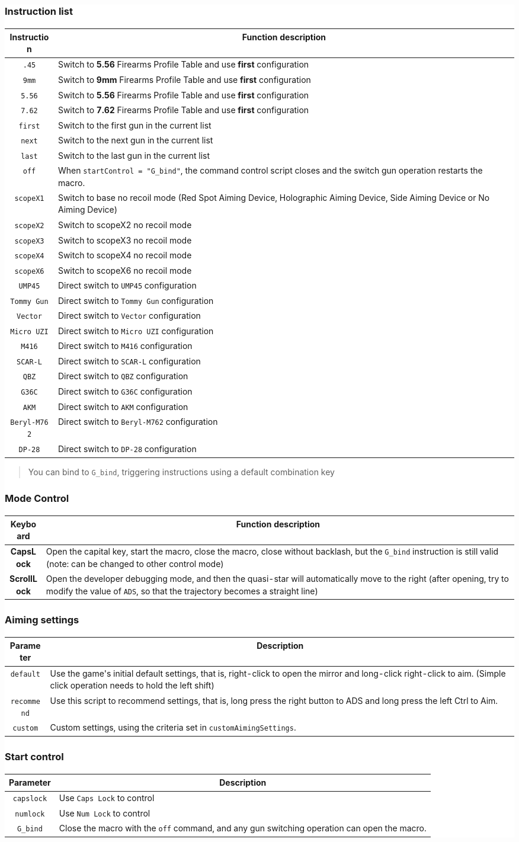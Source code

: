 ### Instruction list
Instruction | Function description
:--: | ---
`.45` | Switch to **5.56** Firearms Profile Table and use **first** configuration
`9mm` | Switch to **9mm** Firearms Profile Table and use **first** configuration
`5.56` | Switch to **5.56** Firearms Profile Table and use **first** configuration
`7.62` | Switch to **7.62** Firearms Profile Table and use **first** configuration
`first` | Switch to the first gun in the current list
`next` | Switch to the next gun in the current list
`last` | Switch to the last gun in the current list
`off` |When `startControl = "G_bind"`, the command control script closes and the switch gun operation restarts the macro.
`scopeX1` | Switch to base no recoil mode (Red Spot Aiming Device, Holographic Aiming Device, Side Aiming Device or No Aiming Device)
`scopeX2` | Switch to scopeX2 no recoil mode
`scopeX3` | Switch to scopeX3 no recoil mode
`scopeX4` | Switch to scopeX4 no recoil mode
`scopeX6` | Switch to scopeX6 no recoil mode
`UMP45` | Direct switch to `UMP45` configuration
`Tommy Gun` | Direct switch to `Tommy Gun` configuration
`Vector` | Direct switch to `Vector` configuration
`Micro UZI` | Direct switch to `Micro UZI` configuration
`M416` | Direct switch to `M416` configuration
`SCAR-L` | Direct switch to `SCAR-L` configuration
`QBZ` | Direct switch to `QBZ` configuration
`G36C` | Direct switch to `G36C` configuration
`AKM` | Direct switch to `AKM` configuration
`Beryl-M762` | Direct switch to `Beryl-M762` configuration
`DP-28` | Direct switch to `DP-28` configuration

> You can bind to `G_bind`, triggering instructions using a default combination key

### Mode Control
Keyboard | Function description
:--: | ---
**CapsLock** | Open the capital key, start the macro, close the macro, close without backlash, but the `G_bind` instruction is still valid (note: can be changed to other control mode)
**ScrollLock** | Open the developer debugging mode, and then the quasi-star will automatically move to the right (after opening, try to modify the value of `ADS`, so that the trajectory becomes a straight line)

### Aiming settings
Parameter | Description
:--: | ---
`default` | Use the game's initial default settings, that is, right-click to open the mirror and long-click right-click to aim. (Simple click operation needs to hold the left shift)
`recommend` | Use this script to recommend settings, that is, long press the right button to ADS and long press the left Ctrl to Aim.
`custom` | Custom settings, using the criteria set in `customAimingSettings`.

### Start control
Parameter | Description
:--: | ---
`capslock` | Use `Caps Lock` to control
`numlock` | Use `Num Lock` to control
`G_bind` | Close the macro with the `off` command, and any gun switching operation can open the macro.
